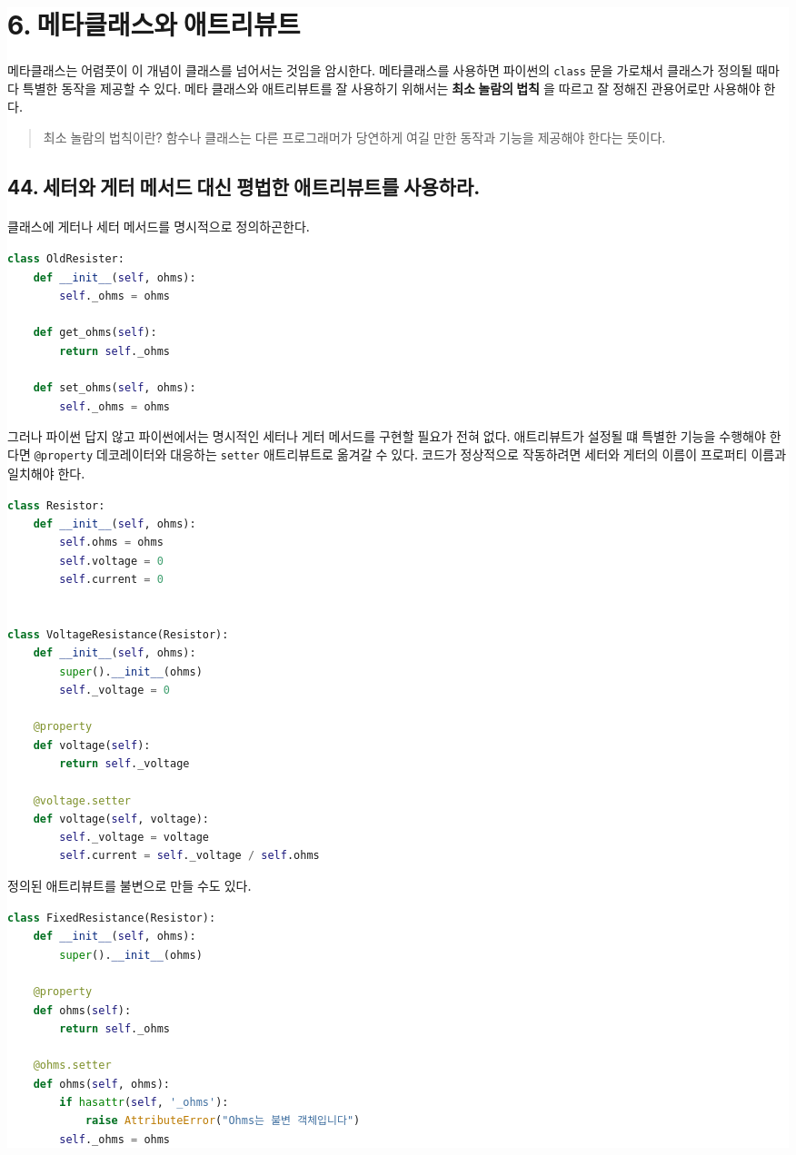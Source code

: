 # 6. 메타클래스와 애트리뷰트

메타클래스는 어렴풋이 이 개념이 클래스를 넘어서는 것임을 암시한다. 메타클래스를 사용하면 파이썬의 `class` 문을 가로채서 클래스가 정의될 때마다 특별한 동작을 제공할 수 있다. 메타 클래스와 애트리뷰트를 잘 사용하기 위해서는 **최소 놀람의 법칙** 을 따르고 잘 정해진 관용어로만 사용해야 한다.

> 최소 놀람의 법칙이란? 함수나 클래스는 다른 프로그래머가 당연하게 여길 만한 동작과 기능을 제공해야 한다는 뜻이다.

## 44. 세터와 게터 메서드 대신 평법한 애트리뷰트를 사용하라.

클래스에 게터나 세터 메서드를 명시적으로 정의하곤한다.

```python
class OldResister:
    def __init__(self, ohms):
        self._ohms = ohms

    def get_ohms(self):
        return self._ohms

    def set_ohms(self, ohms):
        self._ohms = ohms
```

그러나 파이썬 답지 않고 파이썬에서는 명시적인 세터나 게터 메서드를 구현할 필요가 전혀 없다. 애트리뷰트가 설정될 떄 특별한 기능을 수행해야 한다면 `@property` 데코레이터와 대응하는 `setter` 애트리뷰트로 옮겨갈 수 있다.
코드가 정상적으로 작동하려면 세터와 게터의 이름이 프로퍼티 이름과 일치해야 한다.

```python
class Resistor:
    def __init__(self, ohms):
        self.ohms = ohms
        self.voltage = 0
        self.current = 0


class VoltageResistance(Resistor):
    def __init__(self, ohms):
        super().__init__(ohms)
        self._voltage = 0

    @property
    def voltage(self):
        return self._voltage

    @voltage.setter
    def voltage(self, voltage):
        self._voltage = voltage
        self.current = self._voltage / self.ohms
```

정의된 애트리뷰트를 불변으로 만들 수도 있다.

```python
class FixedResistance(Resistor):
    def __init__(self, ohms):
        super().__init__(ohms)

    @property
    def ohms(self):
        return self._ohms

    @ohms.setter
    def ohms(self, ohms):
        if hasattr(self, '_ohms'):
            raise AttributeError("Ohms는 불변 객체입니다")
        self._ohms = ohms
```